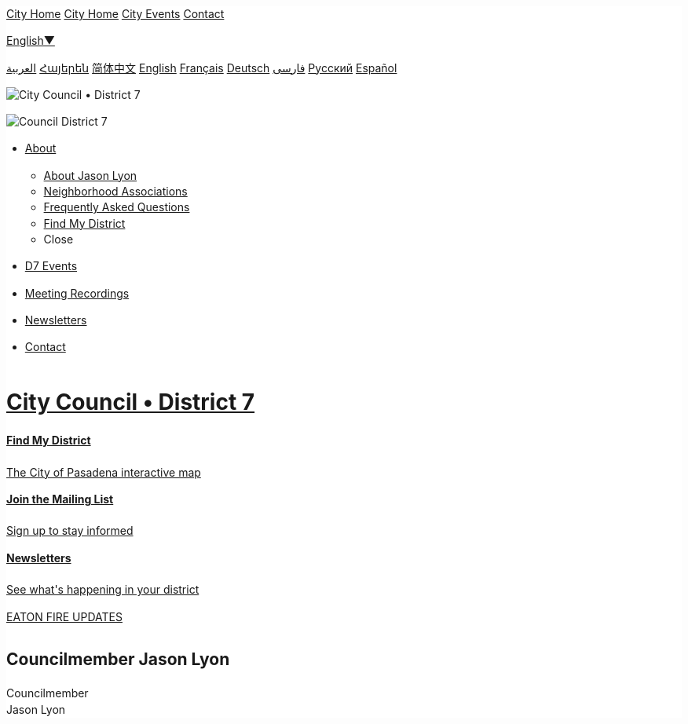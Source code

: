 [City Home](https://www.cityofpasadena.net) [City Home](https://www.cityofpasadena.net) [City Events](https://www.cityofpasadena.net/events) [Contact](https://www.cityofpasadena.net/contact)

[English▼](https://www.cityofpasadena.net/district7)

[العربية](https://www.cityofpasadena.net/district7) [Հայերեն](https://www.cityofpasadena.net/district7) [简体中文](https://www.cityofpasadena.net/district7) [English](https://www.cityofpasadena.net/district7) [Français](https://www.cityofpasadena.net/district7) [Deutsch](https://www.cityofpasadena.net/district7) [فارسی](https://www.cityofpasadena.net/district7) [Русский](https://www.cityofpasadena.net/district7) [Español](https://www.cityofpasadena.net/district7)

![City Council • District 7](https://www.cityofpasadena.net/district7/wp-content/themes/copblue-district7/dept-logo.png)

![Council District 7](https://cityofpasadena.net/wp-content/themes/copblue-district7/dept-logo.png)

- [About](https://www.cityofpasadena.net/district7/about)
  
  - [About Jason Lyon](https://www.cityofpasadena.net/district7/about/bio)
  - [Neighborhood Associations](https://www.cityofpasadena.net/district7/about/neighborhood-associations)
  - [Frequently Asked Questions](https://www.cityofpasadena.net/district7/about/frequently-asked-questions)
  - [Find My District](https://www.cityofpasadena.net/find-my-district)
  - Close
- [D7 Events](https://www.cityofpasadena.net/district7/events)
- [Meeting Recordings](https://www.cityofpasadena.net/district7/meeting-recordings)
- [Newsletters](https://www.cityofpasadena.net/district7/newsletter-archive)
- [Contact](https://www.cityofpasadena.net/district7/contact)

# [City Council • District 7](https://www.cityofpasadena.net/district7)

[**Find My District**  
\
The City of Pasadena interactive map](https://www.cityofpasadena.net/find-my-district "Find My District")

[**Join the Mailing List**  
\
Sign up to stay informed](https://www.cityofpasadena.net/district7/mailing-list "Join the Mailing List")

[**Newsletters**  
\
See what's happening in your district](https://www.cityofpasadena.net/district7/newsletter-archive "Newsletters")

[EATON FIRE UPDATES](https://www.cityofpasadena.net/eaton-fire)

## Councilmember Jason Lyon

Councilmember  
Jason Lyon
